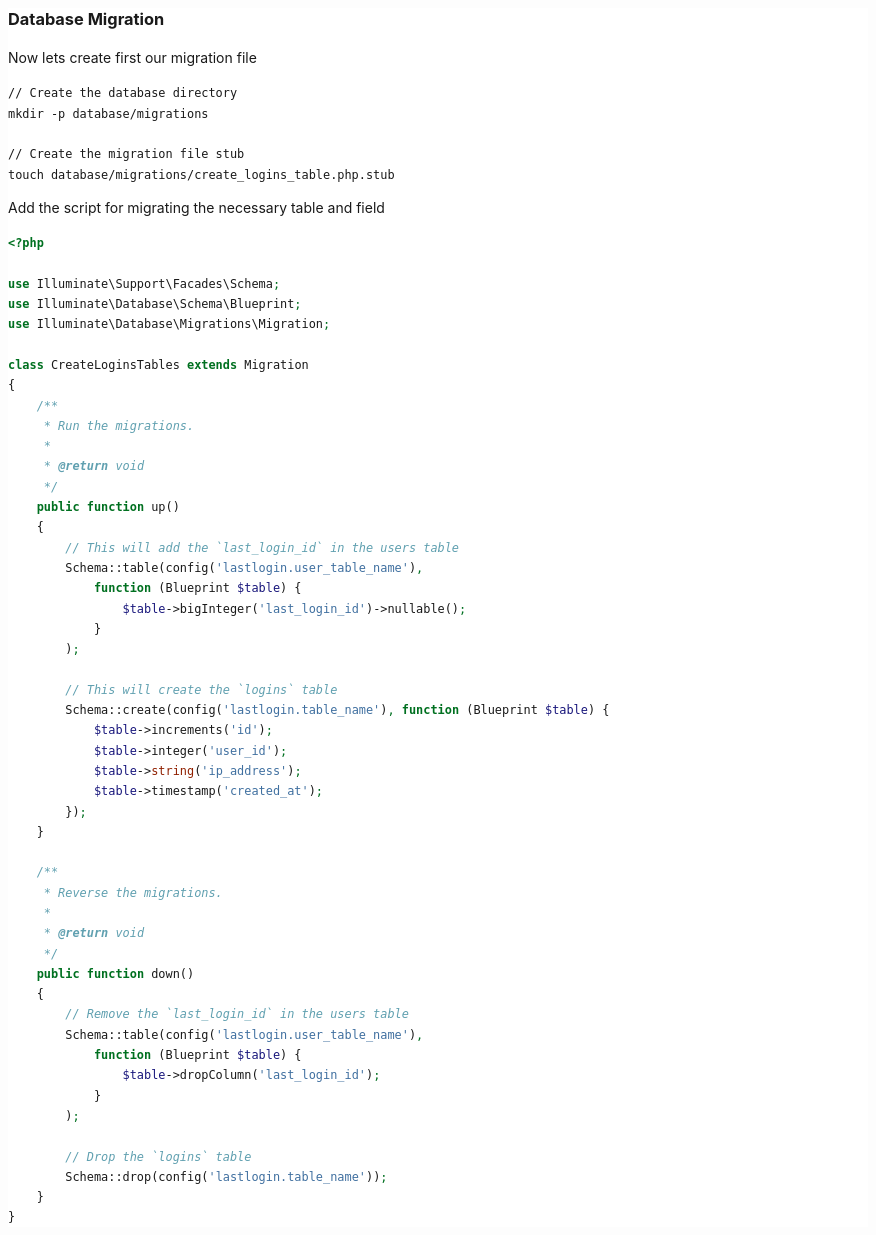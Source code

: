 ### Database Migration

Now lets create first our migration file

```
// Create the database directory
mkdir -p database/migrations

// Create the migration file stub
touch database/migrations/create_logins_table.php.stub
```

Add the script for migrating the necessary table and field

```php
<?php

use Illuminate\Support\Facades\Schema;
use Illuminate\Database\Schema\Blueprint;
use Illuminate\Database\Migrations\Migration;

class CreateLoginsTables extends Migration
{
    /**
     * Run the migrations.
     *
     * @return void
     */
    public function up()
    {
        // This will add the `last_login_id` in the users table
        Schema::table(config('lastlogin.user_table_name'),
            function (Blueprint $table) {
                $table->bigInteger('last_login_id')->nullable();
            }
        );

        // This will create the `logins` table
        Schema::create(config('lastlogin.table_name'), function (Blueprint $table) {
            $table->increments('id');
            $table->integer('user_id');
            $table->string('ip_address');
            $table->timestamp('created_at');
        });
    }

    /**
     * Reverse the migrations.
     *
     * @return void
     */
    public function down()
    {
        // Remove the `last_login_id` in the users table
        Schema::table(config('lastlogin.user_table_name'),
            function (Blueprint $table) {
                $table->dropColumn('last_login_id');
            }
        );

        // Drop the `logins` table
        Schema::drop(config('lastlogin.table_name'));
    }
}
```
